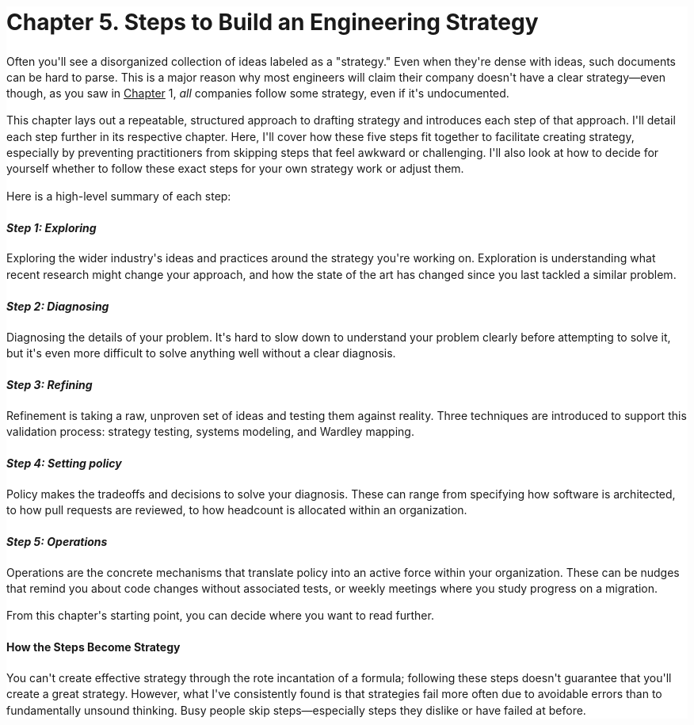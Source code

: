 # <span id="page-47-0"></span>**Chapter 5. Steps to Build an Engineering Strategy**

<span id="page-47-1"></span>Often you'll see a disorganized collection of ideas labeled as a "strategy." Even when they're dense with ideas, such documents can be hard to parse. This is a major reason why most engineers will claim their company doesn't have a clear strategy—even though, as you saw in [Chapter](#page-12-0) 1, *all* companies follow some strategy, even if it's undocumented.

This chapter lays out a repeatable, structured approach to drafting strategy and introduces each step of that approach. I'll detail each step further in its respective chapter. Here, I'll cover how these five steps fit together to facilitate creating strategy, especially by preventing practitioners from skipping steps that feel awkward or challenging. I'll also look at how to decide for yourself whether to follow these exact steps for your own strategy work or adjust them.

Here is a high-level summary of each step:

#### *Step 1: Exploring*

<span id="page-47-4"></span><span id="page-47-2"></span>Exploring the wider industry's ideas and practices around the strategy you're working on. Exploration is understanding what recent research might change your approach, and how the state of the art has changed since you last tackled a similar problem.

#### *Step 2: Diagnosing*

<span id="page-47-3"></span>Diagnosing the details of your problem. It's hard to slow down to understand your problem clearly before attempting to solve it, but it's even more difficult to solve anything well without a clear diagnosis.

#### *Step 3: Refining*

<span id="page-48-3"></span>Refinement is taking a raw, unproven set of ideas and testing them against reality. Three techniques are introduced to support this validation process: strategy testing, systems modeling, and Wardley mapping.

#### *Step 4: Setting policy*

<span id="page-48-2"></span>Policy makes the tradeoffs and decisions to solve your diagnosis. These can range from specifying how software is architected, to how pull requests are reviewed, to how headcount is allocated within an organization.

#### *Step 5: Operations*

<span id="page-48-1"></span>Operations are the concrete mechanisms that translate policy into an active force within your organization. These can be nudges that remind you about code changes without associated tests, or weekly meetings where you study progress on a migration.

From this chapter's starting point, you can decide where you want to read further.

#### **How the Steps Become Strategy**

<span id="page-48-0"></span>You can't create effective strategy through the rote incantation of a formula; following these steps doesn't guarantee that you'll create a great strategy. However, what I've consistently found is that strategies fail more often due to avoidable errors than to fundamentally unsound thinking. Busy people skip steps—especially steps they dislike or have failed at before.
